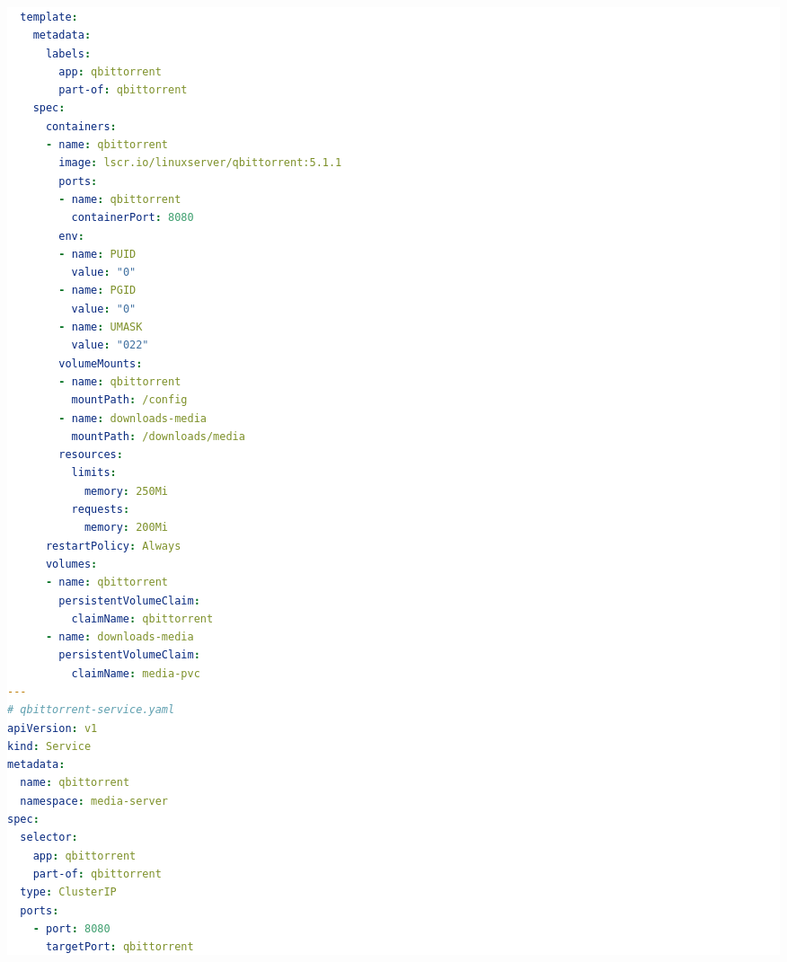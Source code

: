 ```yaml
  template:
    metadata:
      labels:
        app: qbittorrent
        part-of: qbittorrent
    spec:
      containers:
      - name: qbittorrent
        image: lscr.io/linuxserver/qbittorrent:5.1.1
        ports:
        - name: qbittorrent
          containerPort: 8080
        env:
        - name: PUID
          value: "0"
        - name: PGID
          value: "0"
        - name: UMASK
          value: "022"
        volumeMounts:
        - name: qbittorrent
          mountPath: /config
        - name: downloads-media
          mountPath: /downloads/media
        resources:
          limits:
            memory: 250Mi
          requests:
            memory: 200Mi
      restartPolicy: Always
      volumes:
      - name: qbittorrent
        persistentVolumeClaim:
          claimName: qbittorrent
      - name: downloads-media
        persistentVolumeClaim:
          claimName: media-pvc
---
# qbittorrent-service.yaml
apiVersion: v1
kind: Service
metadata:
  name: qbittorrent
  namespace: media-server
spec:
  selector:
    app: qbittorrent
    part-of: qbittorrent
  type: ClusterIP
  ports:
    - port: 8080
      targetPort: qbittorrent
```
